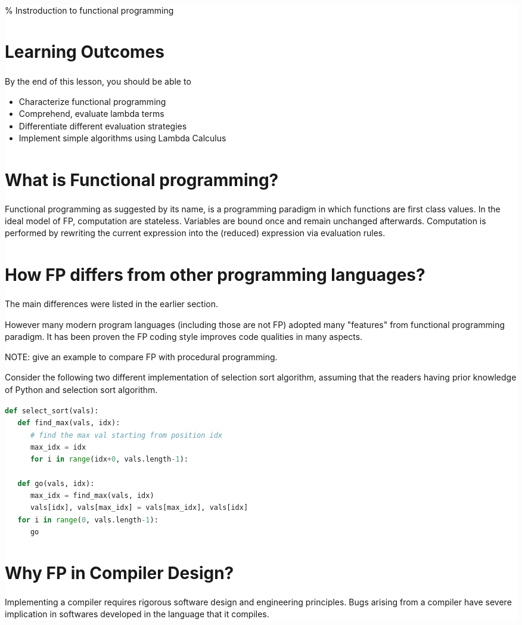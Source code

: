 % Instroduction to functional programming


# Learning Outcomes
By the end of this lesson, you should be able to 

* Characterize functional programming
* Comprehend, evaluate lambda terms
* Differentiate different evaluation strategies
* Implement simple algorithms using Lambda Calculus


# What is Functional programming?

Functional programming as suggested by its name, is a programming paradigm in which functions are first class values. 
In the ideal model of FP, computation are stateless. Variables are bound once and remain unchanged afterwards. Computation is performed
by rewriting the current expression into the (reduced) expression via evaluation rules.


# How FP differs from other programming languages?

The main differences were listed in the earlier section. 

However many modern program languages (including those are not FP) adopted many "features" from functional programming paradigm. It has been proven the FP coding style improves code qualities in many aspects.

NOTE: give an example to compare FP with procedural programming.

Consider the following two different implementation of selection sort algorithm, assuming that the readers having prior knowledge of Python and selection sort algorithm. 

```python
def select_sort(vals):
   def find_max(vals, idx): 
      # find the max val starting from position idx
      max_idx = idx
      for i in range(idx+0, vals.length-1):

   def go(vals, idx):
      max_idx = find_max(vals, idx)
      vals[idx], vals[max_idx] = vals[max_idx], vals[idx]
   for i in range(0, vals.length-1):
      go 
```



# Why FP in Compiler Design?

Implementing a compiler requires rigorous software design and engineering principles. Bugs arising from a compiler have severe implication in softwares developed in the language that it compiles. 
